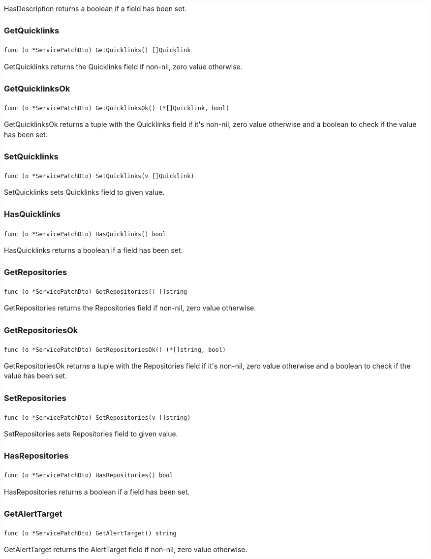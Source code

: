 HasDescription returns a boolean if a field has been set.

### GetQuicklinks

`func (o *ServicePatchDto) GetQuicklinks() []Quicklink`

GetQuicklinks returns the Quicklinks field if non-nil, zero value otherwise.

### GetQuicklinksOk

`func (o *ServicePatchDto) GetQuicklinksOk() (*[]Quicklink, bool)`

GetQuicklinksOk returns a tuple with the Quicklinks field if it's non-nil, zero value otherwise
and a boolean to check if the value has been set.

### SetQuicklinks

`func (o *ServicePatchDto) SetQuicklinks(v []Quicklink)`

SetQuicklinks sets Quicklinks field to given value.

### HasQuicklinks

`func (o *ServicePatchDto) HasQuicklinks() bool`

HasQuicklinks returns a boolean if a field has been set.

### GetRepositories

`func (o *ServicePatchDto) GetRepositories() []string`

GetRepositories returns the Repositories field if non-nil, zero value otherwise.

### GetRepositoriesOk

`func (o *ServicePatchDto) GetRepositoriesOk() (*[]string, bool)`

GetRepositoriesOk returns a tuple with the Repositories field if it's non-nil, zero value otherwise
and a boolean to check if the value has been set.

### SetRepositories

`func (o *ServicePatchDto) SetRepositories(v []string)`

SetRepositories sets Repositories field to given value.

### HasRepositories

`func (o *ServicePatchDto) HasRepositories() bool`

HasRepositories returns a boolean if a field has been set.

### GetAlertTarget

`func (o *ServicePatchDto) GetAlertTarget() string`

GetAlertTarget returns the AlertTarget field if non-nil, zero value otherwise.
